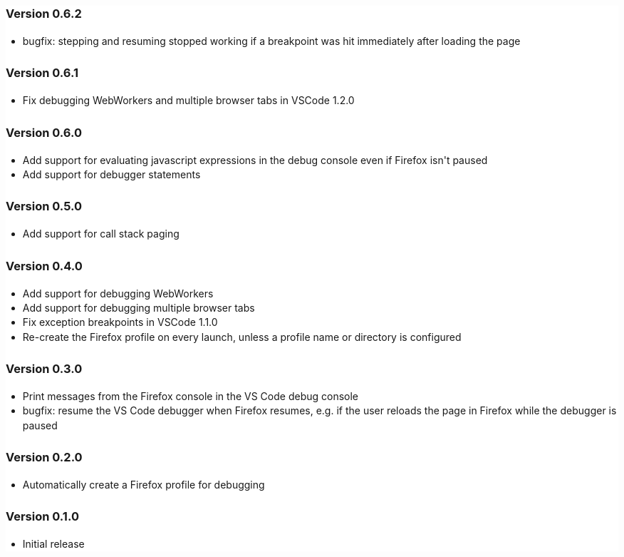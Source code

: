 ### Version 0.6.2
* bugfix: stepping and resuming stopped working if a breakpoint was hit immediately after loading the page

### Version 0.6.1
* Fix debugging WebWorkers and multiple browser tabs in VSCode 1.2.0

### Version 0.6.0
* Add support for evaluating javascript expressions in the debug console even if Firefox isn't paused
* Add support for debugger statements

### Version 0.5.0
* Add support for call stack paging

### Version 0.4.0
* Add support for debugging WebWorkers
* Add support for debugging multiple browser tabs
* Fix exception breakpoints in VSCode 1.1.0
* Re-create the Firefox profile on every launch, unless a profile name or directory is configured

### Version 0.3.0
* Print messages from the Firefox console in the VS Code debug console
* bugfix: resume the VS Code debugger when Firefox resumes, e.g. if the user reloads the page in 
  Firefox while the debugger is paused

### Version 0.2.0
* Automatically create a Firefox profile for debugging

### Version 0.1.0
* Initial release
